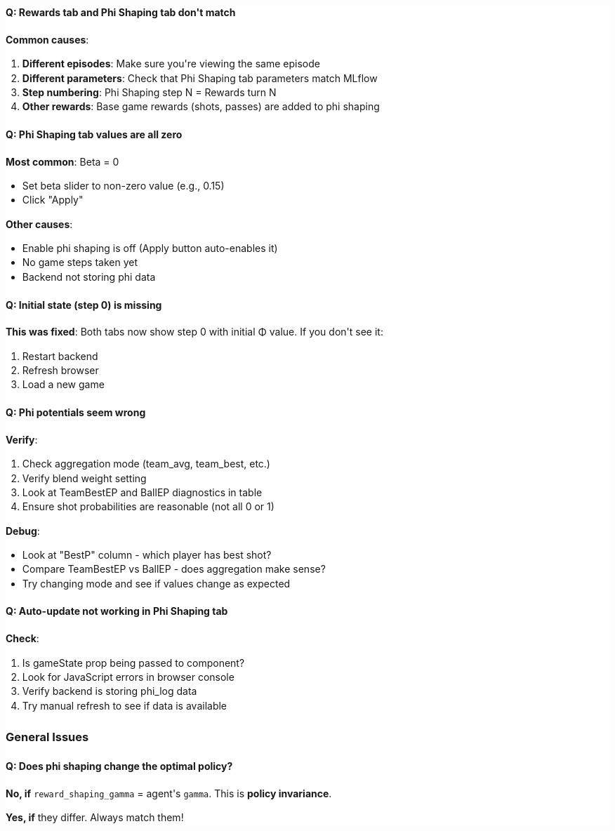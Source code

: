 #### Q: Rewards tab and Phi Shaping tab don't match

**Common causes**:
1. **Different episodes**: Make sure you're viewing the same episode
2. **Different parameters**: Check that Phi Shaping tab parameters match MLflow
3. **Step numbering**: Phi Shaping step N = Rewards turn N
4. **Other rewards**: Base game rewards (shots, passes) are added to phi shaping

#### Q: Phi Shaping tab values are all zero

**Most common**: Beta = 0
- Set beta slider to non-zero value (e.g., 0.15)
- Click "Apply"

**Other causes**:
- Enable phi shaping is off (Apply button auto-enables it)
- No game steps taken yet
- Backend not storing phi data

#### Q: Initial state (step 0) is missing

**This was fixed**: Both tabs now show step 0 with initial Φ value. If you don't see it:
1. Restart backend
2. Refresh browser
3. Load a new game

#### Q: Phi potentials seem wrong

**Verify**:
1. Check aggregation mode (team_avg, team_best, etc.)
2. Verify blend weight setting
3. Look at TeamBestEP and BallEP diagnostics in table
4. Ensure shot probabilities are reasonable (not all 0 or 1)

**Debug**:
- Look at "BestP" column - which player has best shot?
- Compare TeamBestEP vs BallEP - does aggregation make sense?
- Try changing mode and see if values change as expected

#### Q: Auto-update not working in Phi Shaping tab

**Check**:
1. Is gameState prop being passed to component?
2. Look for JavaScript errors in browser console
3. Verify backend is storing phi_log data
4. Try manual refresh to see if data is available

### General Issues

#### Q: Does phi shaping change the optimal policy?

**No, if** `reward_shaping_gamma` = agent's `gamma`. This is **policy invariance**.

**Yes, if** they differ. Always match them!
